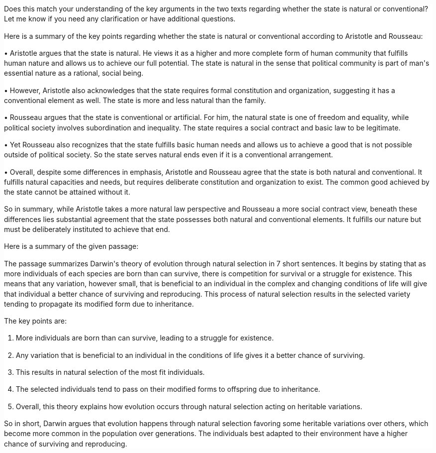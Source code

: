 Does this match your understanding of the key arguments in the two texts regarding whether the state is natural or conventional? Let me know if you need any clarification or have additional questions.

 Here is a summary of the key points regarding whether the state is natural or conventional according to Aristotle and Rousseau:

• Aristotle argues that the state is natural. He views it as a higher and more complete form of human community that fulfills human nature and allows us to achieve our full potential. The state is natural in the sense that political community is part of man's essential nature as a rational, social being.

• However, Aristotle also acknowledges that the state requires formal constitution and organization, suggesting it has a conventional element as well. The state is more and less natural than the family.

• Rousseau argues that the state is conventional or artificial. For him, the natural state is one of freedom and equality, while political society involves subordination and inequality. The state requires a social contract and basic law to be legitimate.

• Yet Rousseau also recognizes that the state fulfills basic human needs and allows us to achieve a good that is not possible outside of political society. So the state serves natural ends even if it is a conventional arrangement.

• Overall, despite some differences in emphasis, Aristotle and Rousseau agree that the state is both natural and conventional. It fulfills natural capacities and needs, but requires deliberate constitution and organization to exist. The common good achieved by the state cannot be attained without it.

So in summary, while Aristotle takes a more natural law perspective and Rousseau a more social contract view, beneath these differences lies substantial agreement that the state possesses both natural and conventional elements. It fulfills our nature but must be deliberately instituted to achieve that end.

 Here is a summary of the given passage:

The passage summarizes Darwin's theory of evolution through natural selection in 7 short sentences. It begins by stating that as more individuals of each species are born than can survive, there is competition for survival or a struggle for existence. This means that any variation, however small, that is beneficial to an individual in the complex and changing conditions of life will give that individual a better chance of surviving and reproducing. This process of natural selection results in the selected variety tending to propagate its modified form due to inheritance. 

The key points are:

1. More individuals are born than can survive, leading to a struggle for existence.

2. Any variation that is beneficial to an individual in the conditions of life gives it a better chance of surviving. 

3. This results in natural selection of the most fit individuals.

4. The selected individuals tend to pass on their modified forms to offspring due to inheritance.

5. Overall, this theory explains how evolution occurs through natural selection acting on heritable variations.

So in short, Darwin argues that evolution happens through natural selection favoring some heritable variations over others, which become more common in the population over generations. The individuals best adapted to their environment have a higher chance of surviving and reproducing.
